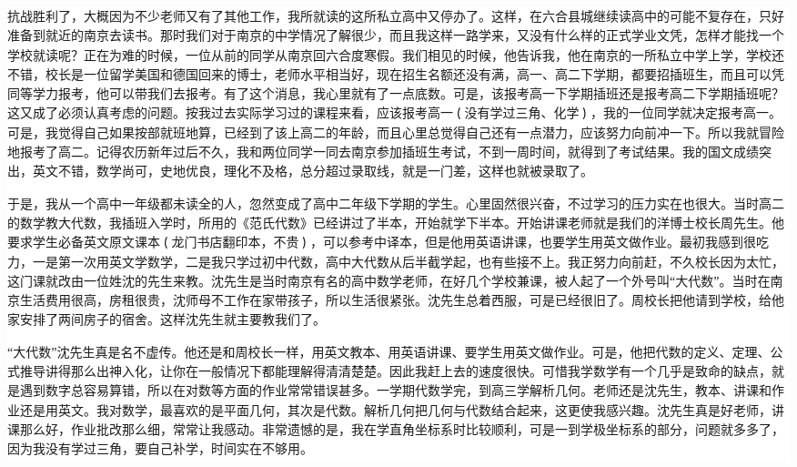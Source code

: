   </span>
  <o:p>
  </o:p>
 </p>
 <p class="MsoNormal">
  <span lang="ZH-CN" style="font-family:宋体;mso-ascii-font-family:
Calibri;mso-ascii-theme-font:minor-latin;mso-fareast-font-family:宋体;mso-fareast-theme-font:
minor-fareast">
   抗战胜利了，大概因为不少老师又有了其他工作，我所就读的这所私立高中又停办了。这样，在六合县城继续读高中的可能不复存在，只好准备到就近的南京去读书。那时我们对于南京的中学情况了解很少，而且我这样一路学来，又没有什么样的正式学业文凭，怎样才能找一个学校就读呢？正在为难的时候，一位从前的同学从南京回六合度寒假。我们相见的时候，他告诉我，他在南京的一所私立中学上学，学校还不错，校长是一位留学美国和德国回来的博士，老师水平相当好，现在招生名额还没有满，高一、高二下学期，都要招插班生，而且可以凭同等学力报考，他可以带我们去报考。有了这个消息，我心里就有了一点底数。可是，该报考高一下学期插班还是报考高二下学期插班呢？这又成了必须认真考虑的问题。按我过去实际学习过的课程来看，应该报考高一
  </span>
  (
  <span lang="ZH-CN" style="font-family:宋体;mso-ascii-font-family:Calibri;mso-ascii-theme-font:
minor-latin;mso-fareast-font-family:宋体;mso-fareast-theme-font:minor-fareast">
   没有学过三角、化学
  </span>
  )
  <span lang="ZH-CN" style="font-family:宋体;mso-ascii-font-family:Calibri;mso-ascii-theme-font:
minor-latin;mso-fareast-font-family:宋体;mso-fareast-theme-font:minor-fareast">
   ，我的一位同学就决定报考高一。可是，我觉得自己如果按部就班地算，已经到了该上高二的年龄，而且心里总觉得自己还有一点潜力，应该努力向前冲一下。所以我就冒险地报考了高二。记得农历新年过后不久，我和两位同学一同去南京参加插班生考试，不到一周时间，就得到了考试结果。我的国文成绩突出，英文不错，数学尚可，史地优良，理化不及格，总分超过录取线，就是一门差，这样也就被录取了。
  </span>
  <o:p>
  </o:p>
 </p>
 <p class="MsoNormal">
  <span lang="ZH-CN" style="font-family:宋体;mso-ascii-font-family:
Calibri;mso-ascii-theme-font:minor-latin;mso-fareast-font-family:宋体;mso-fareast-theme-font:
minor-fareast">
   于是，我从一个高中一年级都未读全的人，忽然变成了高中二年级下学期的学生。心里固然很兴奋，不过学习的压力实在也很大。当时高二的数学教大代数，我插班入学时，所用的《范氏代数》已经讲过了半本，开始就学下半本。开始讲课老师就是我们的洋博士校长周先生。他要求学生必备英文原文课本
  </span>
  (
  <span lang="ZH-CN" style="font-family:宋体;mso-ascii-font-family:Calibri;mso-ascii-theme-font:
minor-latin;mso-fareast-font-family:宋体;mso-fareast-theme-font:minor-fareast">
   龙门书店翻印本，不贵
  </span>
  )
  <span lang="ZH-CN" style="font-family:宋体;mso-ascii-font-family:Calibri;mso-ascii-theme-font:
minor-latin;mso-fareast-font-family:宋体;mso-fareast-theme-font:minor-fareast">
   ，可以参考中译本，但是他用英语讲课，也要学生用英文做作业。最初我感到很吃力，一是第一次用英文学数学，二是我只学过初中代数，高中大代数从后半截学起，也有些接不上。我正努力向前赶，不久校长因为太忙，这门课就改由一位姓沈的先生来教。沈先生是当时南京有名的高中数学老师，在好几个学校兼课，被人起了一个外号叫“大代数”。当时在南京生活费用很高，房租很贵，沈师母不工作在家带孩子，所以生活很紧张。沈先生总着西服，可是已经很旧了。周校长把他请到学校，给他家安排了两间房子的宿舍。这样沈先生就主要教我们了。
  </span>
  <o:p>
  </o:p>
 </p>
 <p class="MsoNormal">
  <span lang="ZH-CN" style="font-family:宋体;mso-ascii-font-family:
Calibri;mso-ascii-theme-font:minor-latin;mso-fareast-font-family:宋体;mso-fareast-theme-font:
minor-fareast">
   “大代数”沈先生真是名不虚传。他还是和周校长一样，用英文教本、用英语讲课、要学生用英文做作业。可是，他把代数的定义、定理、公式推导讲得那么出神入化，让你在一般情况下都能理解得清清楚楚。因此我赶上去的速度很快。可惜我学数学有一个几乎是致命的缺点，就是遇到数字总容易算错，所以在对数等方面的作业常常错误甚多。一学期代数学完，到高三学解析几何。老师还是沈先生，教本、讲课和作业还是用英文。我对数学，最喜欢的是平面几何，其次是代数。解析几何把几何与代数结合起来，这更使我感兴趣。沈先生真是好老师，讲课那么好，作业批改那么细，常常让我感动。非常遗憾的是，我在学直角坐标系时比较顺利，可是一到学极坐标系的部分，问题就多多了，因为我没有学过三角，要自己补学，时间实在不够用。
  </span>
  <o:p>
  </o:p>
 </p>
 <p class="MsoNormal">
  <span lang="ZH-CN" style="font-family:宋体;mso-ascii-font-family:
Calibri;mso-ascii-theme-font:minor-latin;mso-fareast-font-family:宋体;mso-fareast-theme-font:
